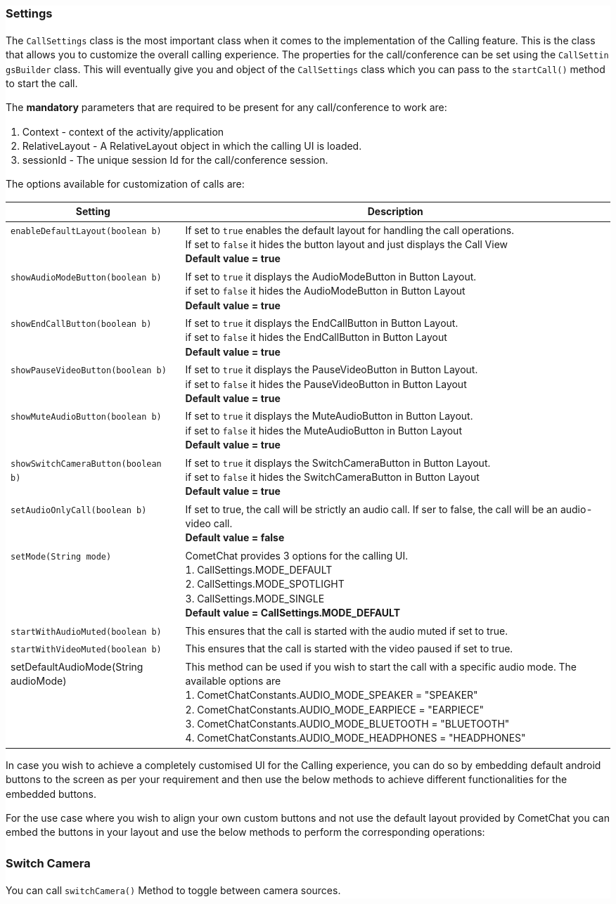 
### Settings

The `CallSettings` class is the most important class when it comes to the implementation of the Calling feature. This is the class that allows you to customize the overall calling experience. The properties for the call/conference can be set using the `CallSettingsBuilder` class. This will eventually give you and object of the `CallSettings` class which you can pass to the `startCall()` method to start the call.

The **mandatory** parameters that are required to be present for any call/conference to work are:

1. Context - context of the activity/application
2. RelativeLayout - A RelativeLayout object in which the calling UI is loaded.
3. sessionId - The unique session Id for the call/conference session.

The options available for customization of calls are:

| Setting | Description | 
| ---- | ---- | 
| `enableDefaultLayout(boolean b)` | If set to `true` enables the default layout for handling the call operations. <br/>If set to `false` it hides the button layout and just displays the Call View<br/>**Default value = true** | 
| `showAudioModeButton(boolean b)` | If set to `true` it displays the AudioModeButton in Button Layout. <br/>if set to `false` it hides the AudioModeButton in Button Layout<br/>**Default value = true** | 
| `showEndCallButton(boolean b)` | If set to `true` it displays the EndCallButton in Button Layout. <br/>if set to `false` it hides the EndCallButton in Button Layout<br/>**Default value = true** | 
| `showPauseVideoButton(boolean b)` | If set to `true` it displays the PauseVideoButton in Button Layout. <br/>if set to `false` it hides the PauseVideoButton in Button Layout<br/>**Default value = true** | 
| `showMuteAudioButton(boolean b)` | If set to `true` it displays the MuteAudioButton in Button Layout. <br/>if set to `false` it hides the MuteAudioButton in Button Layout<br/>**Default value = true** | 
| `showSwitchCameraButton(boolean b)` | If set to `true` it displays the SwitchCameraButton in Button Layout. <br/>if set to `false` it hides the SwitchCameraButton in Button Layout<br/>**Default value = true** | 
| `setAudioOnlyCall(boolean b)` | If set to true, the call will be strictly an audio call. If ser to false, the call will be an audio-video call.<br/>**Default value = false** | 
| `setMode(String mode)` | CometChat provides 3 options for the calling UI. <br/>1. CallSettings.MODE_DEFAULT<br/>2. CallSettings.MODE_SPOTLIGHT<br/>3. CallSettings.MODE_SINGLE<br/>**Default value = CallSettings.MODE_DEFAULT** | 
| `startWithAudioMuted(boolean b)` | This ensures that the call is started with the audio muted if set to true. | 
| `startWithVideoMuted(boolean b)` | This ensures that the call is started with the video paused if set to true. | 
| setDefaultAudioMode(String audioMode) | This method can be used if you wish to start the call with a specific audio mode. The available options are <br/>1. CometChatConstants.AUDIO_MODE_SPEAKER = "SPEAKER"<br/>2. CometChatConstants.AUDIO_MODE_EARPIECE = "EARPIECE"<br/>3. CometChatConstants.AUDIO_MODE_BLUETOOTH = "BLUETOOTH"<br/>4. CometChatConstants.AUDIO_MODE_HEADPHONES = "HEADPHONES" | 


In case you wish to achieve a completely customised UI for the Calling experience, you can do so by embedding default android buttons to the screen as per your requirement and then use the below methods to achieve different functionalities for the embedded buttons.

For the use case where you wish to align your own custom buttons and not use the default layout provided by CometChat you can embed the buttons in your layout and use the below methods to perform the corresponding operations:

### Switch Camera
You can call `switchCamera()` Method to toggle between camera sources.



<Tabs>
<TabItem value="Java" label="Java">
